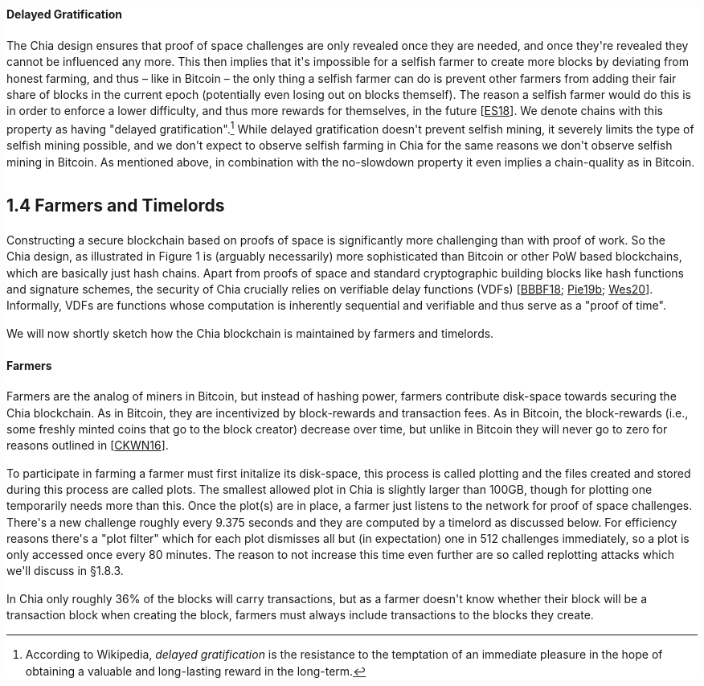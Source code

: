 #### Delayed Gratification

The $\textsf{Chia}$ design ensures that proof of space challenges are only revealed once they are needed, and once they're revealed they cannot be influenced any more. This then implies that it's impossible for a selfish farmer to create more blocks by deviating from honest farming, and thus – like in Bitcoin – the only thing a selfish farmer can do is prevent other farmers from adding their fair share of blocks in the current epoch (potentially even losing out on blocks themself). The reason a selfish farmer would do this is in order to enforce a lower difficulty, and thus more rewards for themselves, in the future [<a href="/chia-blockchain/green-paper/green-paper-references/#ES18">ES18</a>]. We denote chains with this property as having "delayed gratification".[^1] While delayed gratification doesn't prevent selfish mining, it severely limits the type of selfish mining possible, and we don't expect to observe selfish farming in $\textsf{Chia}$ for the same reasons we don't observe selfish mining in Bitcoin. As mentioned above, in combination with the no-slowdown property it even implies a chain-quality as in Bitcoin.

## 1.4 Farmers and Timelords

Constructing a secure blockchain based on proofs of space is significantly more challenging than with proof of work. So the $\textsf{Chia}$ design, as illustrated in Figure 1 is (arguably necessarily) more sophisticated than Bitcoin or other PoW based blockchains, which are basically just hash chains. Apart from proofs of space and standard cryptographic building blocks like hash functions and signature schemes, the security of $\textsf{Chia}$ crucially relies on verifiable delay functions (VDFs) [<a href="/chia-blockchain/green-paper/green-paper-references/#BBBF18">BBBF18</a>; <a href="/chia-blockchain/green-paper/green-paper-references/#Pie19b">Pie19b</a>; <a href="/chia-blockchain/green-paper/green-paper-references/#Wes20">Wes20</a>]. Informally, VDFs are functions whose computation is inherently sequential and verifiable and thus serve as a "proof of time".

We will now shortly sketch how the $\textsf{Chia}$ blockchain is maintained by farmers and timelords.

#### Farmers

Farmers are the analog of miners in Bitcoin, but instead of hashing power, farmers contribute disk-space towards securing the $\textsf{Chia}$ blockchain. As in Bitcoin, they are incentivized by block-rewards and transaction fees. As in Bitcoin, the block-rewards (i.e., some freshly minted coins that go to the block creator) decrease over time, but unlike in Bitcoin they will never go to zero for reasons outlined in [<a href="/chia-blockchain/green-paper/green-paper-references/#CKWN16">CKWN16</a>].

To participate in farming a farmer must first initalize its disk-space, this process is called plotting and the files created and stored during this process are called plots. The smallest allowed plot in $\textsf{Chia}$ is slightly larger than 100GB, though for plotting one temporarily needs more than this. Once the plot(s) are in place, a farmer just listens to the network for proof of space challenges. There's a new challenge roughly every $9.375$ seconds and they are computed by a timelord as discussed below. For efficiency reasons there's a "plot filter" which for each plot dismisses all but (in expectation) one in 512 challenges immediately, so a plot is only accessed once every 80 minutes. The reason to not increase this time even further are so called replotting attacks which we'll discuss in §1.8.3.

In $\textsf{Chia}$ only roughly $36\%$ of the blocks will carry transactions, but as a farmer doesn't know whether their block will be a transaction block when creating the block, farmers must always include transactions to the blocks they create.


[^1]: According to Wikipedia, _delayed gratification_ is the resistance to the temptation of an immediate pleasure in the hope of obtaining a valuable and long-lasting reward in the long-term.
[^2]: The crucial observation that makes this possible is the fact that Hellman's attack assumes that $f(.)$ can be efficiently computed in forward direction, while for a PoSpace we just require that the entire function table of $f(.)$ can be computed in time linear in the size of the table.